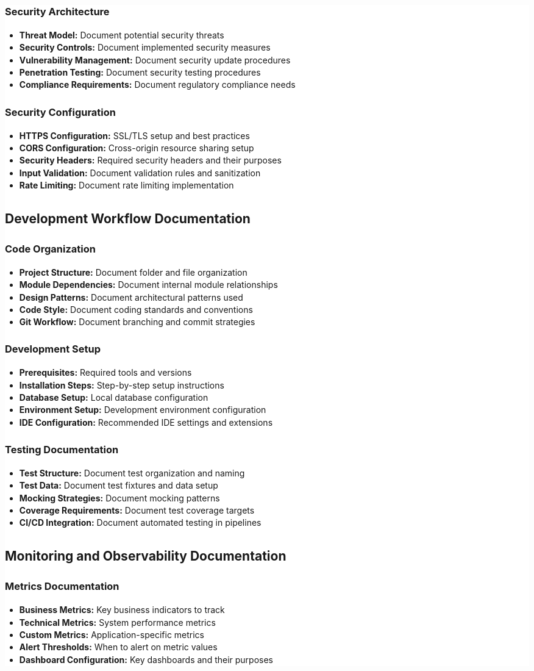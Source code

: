 ### Security Architecture

- **Threat Model:** Document potential security threats
- **Security Controls:** Document implemented security measures
- **Vulnerability Management:** Document security update procedures
- **Penetration Testing:** Document security testing procedures
- **Compliance Requirements:** Document regulatory compliance needs

### Security Configuration

- **HTTPS Configuration:** SSL/TLS setup and best practices
- **CORS Configuration:** Cross-origin resource sharing setup
- **Security Headers:** Required security headers and their purposes
- **Input Validation:** Document validation rules and sanitization
- **Rate Limiting:** Document rate limiting implementation

## Development Workflow Documentation

### Code Organization

- **Project Structure:** Document folder and file organization
- **Module Dependencies:** Document internal module relationships
- **Design Patterns:** Document architectural patterns used
- **Code Style:** Document coding standards and conventions
- **Git Workflow:** Document branching and commit strategies

### Development Setup

- **Prerequisites:** Required tools and versions
- **Installation Steps:** Step-by-step setup instructions
- **Database Setup:** Local database configuration
- **Environment Setup:** Development environment configuration
- **IDE Configuration:** Recommended IDE settings and extensions

### Testing Documentation

- **Test Structure:** Document test organization and naming
- **Test Data:** Document test fixtures and data setup
- **Mocking Strategies:** Document mocking patterns
- **Coverage Requirements:** Document test coverage targets
- **CI/CD Integration:** Document automated testing in pipelines

## Monitoring and Observability Documentation

### Metrics Documentation

- **Business Metrics:** Key business indicators to track
- **Technical Metrics:** System performance metrics
- **Custom Metrics:** Application-specific metrics
- **Alert Thresholds:** When to alert on metric values
- **Dashboard Configuration:** Key dashboards and their purposes
